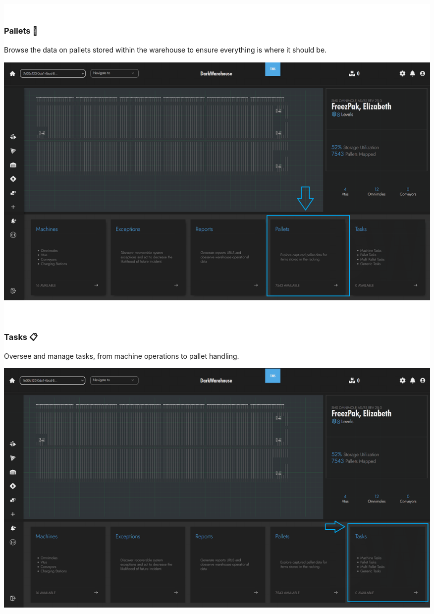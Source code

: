 <br/>

### Pallets 📌

Browse the data on pallets stored within the warehouse to ensure everything is where it should be.

![Pallets](assets/portal-bottom-sheet-pallets.png "Pallets")

<br/>

### Tasks 📋

Oversee and manage tasks, from machine operations to pallet handling.

![Tasks](assets/portal-bottom-sheet-tasks.png "Tasks")
